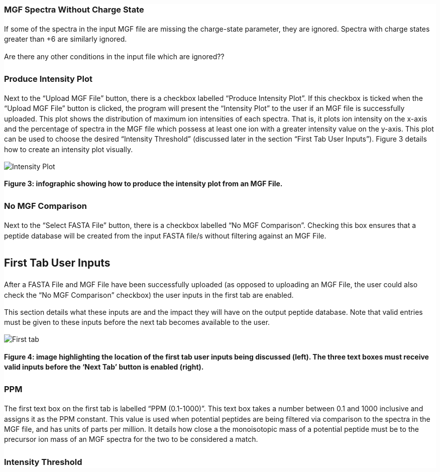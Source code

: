 ### MGF Spectra Without Charge State

If some of the spectra in the input MGF file are missing the charge-state parameter, they are ignored. Spectra with charge states greater than +6 are similarly ignored.

Are there any other conditions in the input file which are ignored??

### Produce Intensity Plot

Next to the “Upload MGF File” button, there is a checkbox labelled “Produce Intensity Plot”. If this checkbox is ticked when the “Upload MGF File” button is clicked, the program will present the “Intensity Plot” to the user if an MGF file is successfully uploaded. This plot shows the distribution of maximum ion intensities of each spectra. That is, it plots ion intensity on the x-axis and the percentage of spectra in the MGF file which possess at least one ion with a greater intensity value on the y-axis. This plot can be used to choose the desired “Intensity Threshold” (discussed later in the section “First Tab User Inputs”). Figure 3 details how to create an intensity plot visually.

![Intensity Plot](https://raw.githubusercontent.com/arpitbajaj98/MersProject/master/docs/UserManualimgs/mgfplot.png)

**Figure 3: infographic showing how to produce the intensity plot from an MGF File.**

### No MGF Comparison

Next to the “Select FASTA File” button, there is a checkbox labelled “No MGF Comparison”. Checking this box ensures that a peptide database will be created from the input FASTA file/s without filtering against an MGF File. 

## First Tab User Inputs

After a FASTA File and MGF File have been successfully uploaded (as opposed to uploading an MGF File, the user could also check the “No MGF Comparison” checkbox) the user inputs in the first tab are enabled. 

This section details what these inputs are and the impact they will have on the output peptide database. Note that valid entries must be given to these inputs before the next tab becomes available to the user.


![First tab](https://raw.githubusercontent.com/arpitbajaj98/MersProject/master/docs/UserManualimgs/firsttab.png)

**Figure 4: image highlighting the location of the first tab user inputs being discussed (left). The three text boxes must receive valid inputs before the ‘Next Tab’ button is enabled (right).**

### PPM

The first text box on the first tab is labelled “PPM (0.1-1000)”. This text box takes a number between 0.1 and 1000 inclusive and assigns it as the PPM constant. This value is used when potential peptides are being filtered via comparison to the spectra in the MGF file, and has units of parts per million. It details how close a the monoisotopic mass of a potential peptide must be to the precursor ion mass of an MGF spectra for the two to be considered a match. 

### Intensity Threshold
